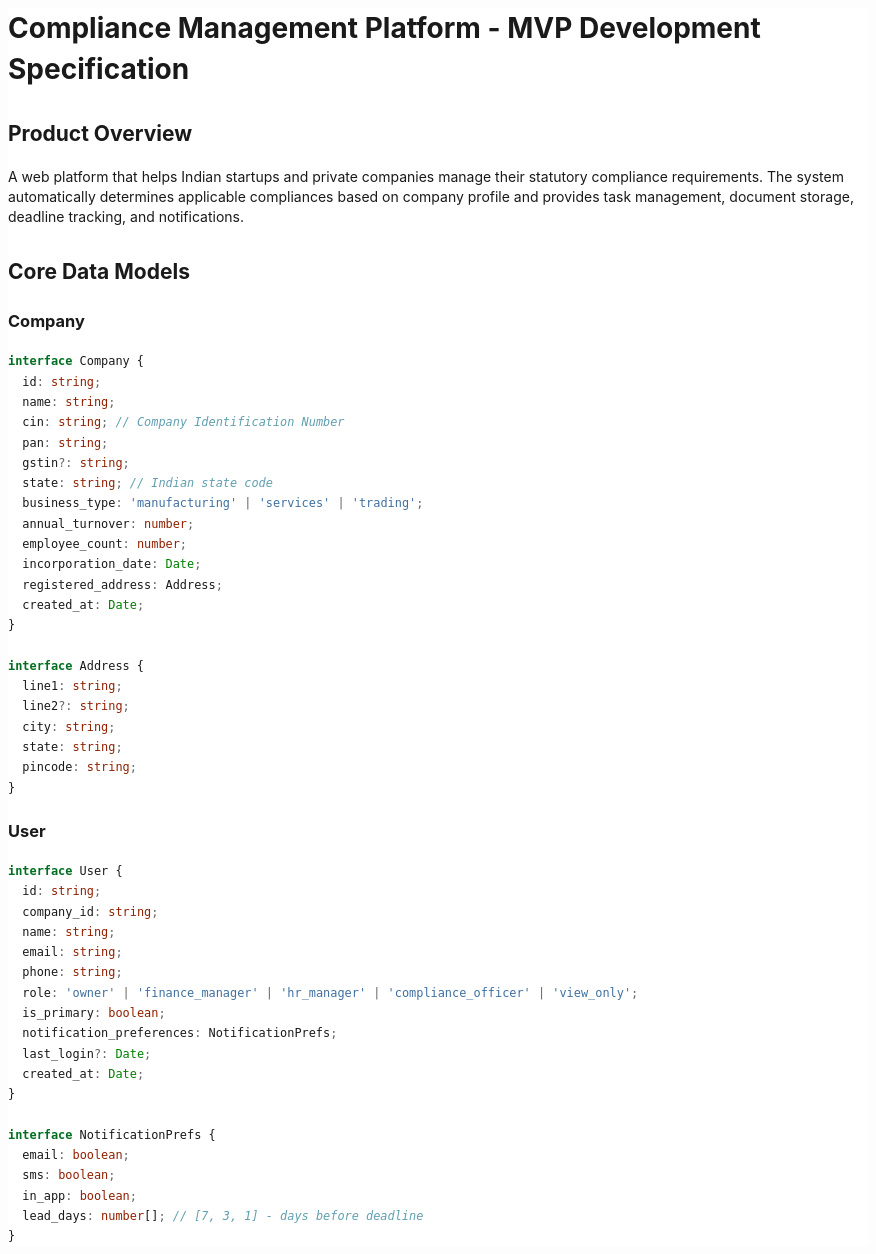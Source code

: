 # Compliance Management Platform - MVP Development Specification

## Product Overview
A web platform that helps Indian startups and private companies manage their statutory compliance requirements. The system automatically determines applicable compliances based on company profile and provides task management, document storage, deadline tracking, and notifications.

## Core Data Models

### Company
```typescript
interface Company {
  id: string;
  name: string;
  cin: string; // Company Identification Number
  pan: string;
  gstin?: string;
  state: string; // Indian state code
  business_type: 'manufacturing' | 'services' | 'trading';
  annual_turnover: number;
  employee_count: number;
  incorporation_date: Date;
  registered_address: Address;
  created_at: Date;
}

interface Address {
  line1: string;
  line2?: string;
  city: string;
  state: string;
  pincode: string;
}
```

### User
```typescript
interface User {
  id: string;
  company_id: string;
  name: string;
  email: string;
  phone: string;
  role: 'owner' | 'finance_manager' | 'hr_manager' | 'compliance_officer' | 'view_only';
  is_primary: boolean;
  notification_preferences: NotificationPrefs;
  last_login?: Date;
  created_at: Date;
}

interface NotificationPrefs {
  email: boolean;
  sms: boolean;
  in_app: boolean;
  lead_days: number[]; // [7, 3, 1] - days before deadline
}
```
